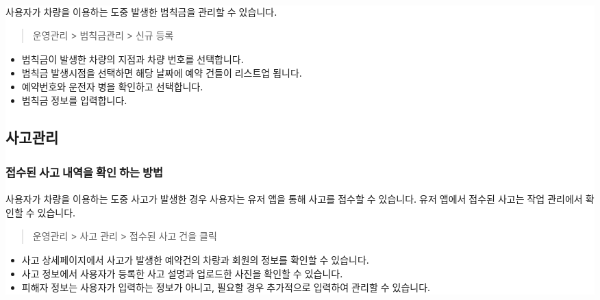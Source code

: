 사용자가 차량을 이용하는 도중 발생한 범칙금을 관리할 수 있습니다.

> 운영관리 > 범칙금관리 > 신규 등록

-  범칙금이 발생한 차량의 지점과 차량 번호를 선택합니다.
-  범칙금 발생시점을 선택하면 해당 날짜에 예약 건들이 리스트업 됩니다.
-  예약번호와 운전자 병을 확인하고 선택합니다.
-  범칙금 정보를 입력합니다.

## 사고관리

### 접수된 사고 내역을 확인 하는 방법

사용자가 차량을 이용하는 도중 사고가 발생한 경우 사용자는 유저 앱을 통해 사고를 접수할 수 있습니다. 유저 앱에서 접수된 사고는 작업 관리에서 확인할 수 있습니다.

> 운영관리 > 사고 관리 > 접수된 사고 건을 클릭

-  사고 상세페이지에서 사고가 발생한 예약건의 차량과 회원의 정보를 확인할 수 있습니다.
-  사고 정보에서 사용자가 등록한 사고 설명과 업로드한 사진을 확인할 수 있습니다.
-  피해자 정보는 사용자가 입력하는 정보가 아니고, 필요할 경우 추가적으로 입력하여 관리할 수 있습니다.